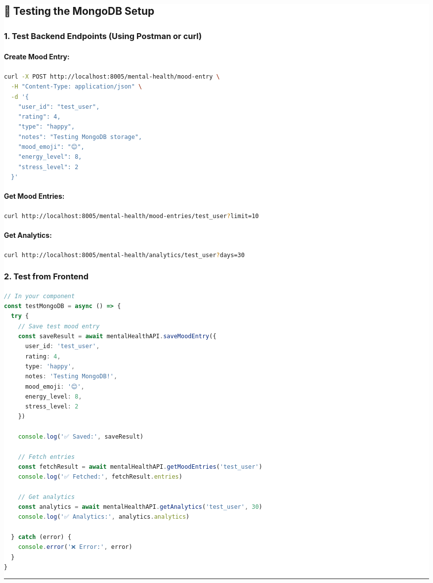 
## 🔧 Testing the MongoDB Setup

### 1. **Test Backend Endpoints (Using Postman or curl)**

#### Create Mood Entry:
```bash
curl -X POST http://localhost:8005/mental-health/mood-entry \
  -H "Content-Type: application/json" \
  -d '{
    "user_id": "test_user",
    "rating": 4,
    "type": "happy",
    "notes": "Testing MongoDB storage",
    "mood_emoji": "😊",
    "energy_level": 8,
    "stress_level": 2
  }'
```

#### Get Mood Entries:
```bash
curl http://localhost:8005/mental-health/mood-entries/test_user?limit=10
```

#### Get Analytics:
```bash
curl http://localhost:8005/mental-health/analytics/test_user?days=30
```

### 2. **Test from Frontend**

```typescript
// In your component
const testMongoDB = async () => {
  try {
    // Save test mood entry
    const saveResult = await mentalHealthAPI.saveMoodEntry({
      user_id: 'test_user',
      rating: 4,
      type: 'happy',
      notes: 'Testing MongoDB!',
      mood_emoji: '😊',
      energy_level: 8,
      stress_level: 2
    })
    
    console.log('✅ Saved:', saveResult)
    
    // Fetch entries
    const fetchResult = await mentalHealthAPI.getMoodEntries('test_user')
    console.log('✅ Fetched:', fetchResult.entries)
    
    // Get analytics
    const analytics = await mentalHealthAPI.getAnalytics('test_user', 30)
    console.log('✅ Analytics:', analytics.analytics)
    
  } catch (error) {
    console.error('❌ Error:', error)
  }
}
```

---